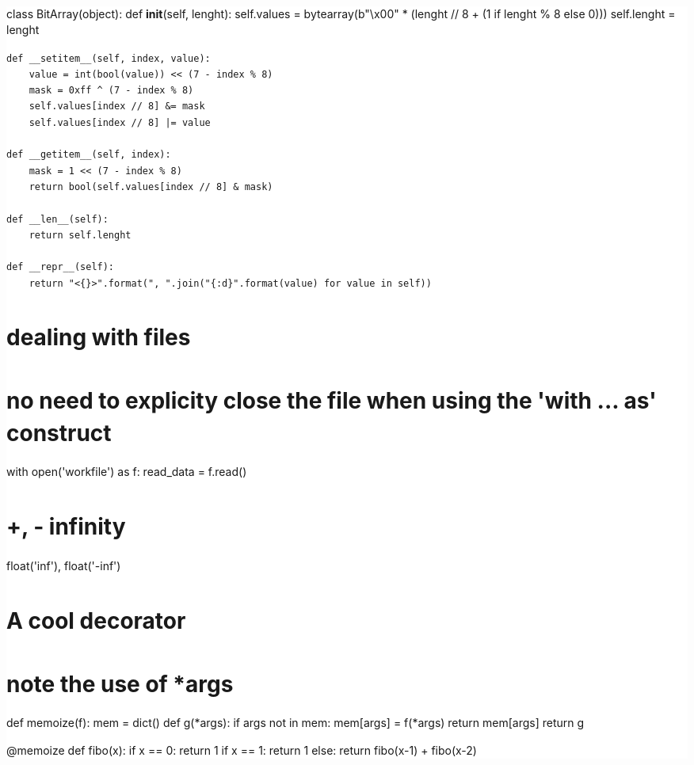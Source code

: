class BitArray(object):
    def __init__(self, lenght):
        self.values = bytearray(b"\x00" * (lenght // 8 + (1 if lenght % 8  else 0)))
        self.lenght = lenght

    def __setitem__(self, index, value):
        value = int(bool(value)) << (7 - index % 8)
        mask = 0xff ^ (7 - index % 8)
        self.values[index // 8] &= mask
        self.values[index // 8] |= value

    def __getitem__(self, index):
        mask = 1 << (7 - index % 8)
        return bool(self.values[index // 8] & mask)

    def __len__(self):
        return self.lenght

    def __repr__(self):
        return "<{}>".format(", ".join("{:d}".format(value) for value in self))

# dealing with files
# no need to explicity close the file when using the 'with ... as' construct

with open('workfile') as f:
  read_data = f.read()

# +, - infinity
float('inf'), float('-inf')

# A cool decorator
# note the use of *args

def memoize(f):
    mem = dict()
    def g(*args):
        if args not in mem:
            mem[args] = f(*args)
        return mem[args]
    return g

@memoize
def fibo(x):
  if x == 0:
    return 1
  if x == 1:
    return 1
  else:
    return fibo(x-1) + fibo(x-2)
